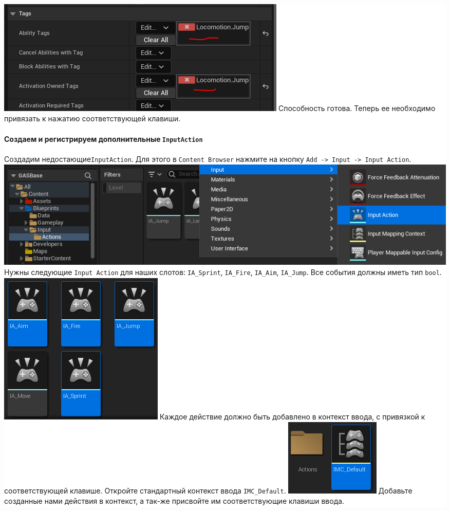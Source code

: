 ![2104d5bac617d4b9914f244fe78f094e.png](../images/2104d5bac617d4b9914f244fe78f094e.png)
Способность готова. Теперь ее необходимо привязать к нажатию соответствующей клавиши.
#### Создаем и регистрируем дополнительные `InputAction`
Создадим недостающие`InputAction`.
Для этого в `Content Browser` нажмите на кнопку `Add -> Input -> Input Action`.
![037f6272da593d550733a33ede3aa799.png](../images/037f6272da593d550733a33ede3aa799.png)
Нужны следующие `Input Action` для наших слотов: `IA_Sprint`, `IA_Fire`, `IA_Aim`, `IA_Jump`. Все события должны иметь тип `bool`.
![8d10f8709fbb6259f9a53cd7ebf7d874.png](../images/8d10f8709fbb6259f9a53cd7ebf7d874.png)
Каждое действие должно быть добавлено в контекст ввода, с привязкой к соответствующей клавише. Откройте стандартный контекст ввода `IMC_Default`.
![b5419a7ce870007e138324383142b9da.png](../images/b5419a7ce870007e138324383142b9da.png)
Добавьте созданные нами действия в контекст, а так-же присвойте им соответствующие клавиши ввода.
